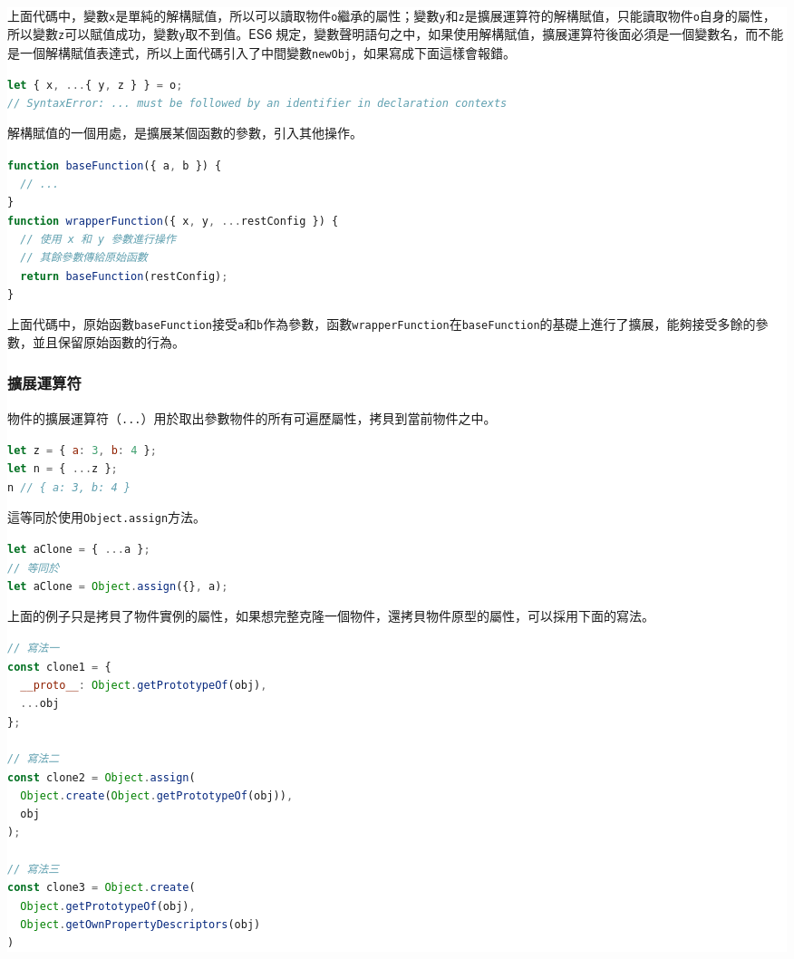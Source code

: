 上面代碼中，變數`x`是單純的解構賦值，所以可以讀取物件`o`繼承的屬性；變數`y`和`z`是擴展運算符的解構賦值，只能讀取物件`o`自身的屬性，所以變數`z`可以賦值成功，變數`y`取不到值。ES6 規定，變數聲明語句之中，如果使用解構賦值，擴展運算符後面必須是一個變數名，而不能是一個解構賦值表達式，所以上面代碼引入了中間變數`newObj`，如果寫成下面這樣會報錯。

```javascript
let { x, ...{ y, z } } = o;
// SyntaxError: ... must be followed by an identifier in declaration contexts
```

解構賦值的一個用處，是擴展某個函數的參數，引入其他操作。

```javascript
function baseFunction({ a, b }) {
  // ...
}
function wrapperFunction({ x, y, ...restConfig }) {
  // 使用 x 和 y 參數進行操作
  // 其餘參數傳給原始函數
  return baseFunction(restConfig);
}
```

上面代碼中，原始函數`baseFunction`接受`a`和`b`作為參數，函數`wrapperFunction`在`baseFunction`的基礎上進行了擴展，能夠接受多餘的參數，並且保留原始函數的行為。

### 擴展運算符

物件的擴展運算符（`...`）用於取出參數物件的所有可遍歷屬性，拷貝到當前物件之中。

```javascript
let z = { a: 3, b: 4 };
let n = { ...z };
n // { a: 3, b: 4 }
```

這等同於使用`Object.assign`方法。

```javascript
let aClone = { ...a };
// 等同於
let aClone = Object.assign({}, a);
```

上面的例子只是拷貝了物件實例的屬性，如果想完整克隆一個物件，還拷貝物件原型的屬性，可以採用下面的寫法。

```javascript
// 寫法一
const clone1 = {
  __proto__: Object.getPrototypeOf(obj),
  ...obj
};

// 寫法二
const clone2 = Object.assign(
  Object.create(Object.getPrototypeOf(obj)),
  obj
);

// 寫法三
const clone3 = Object.create(
  Object.getPrototypeOf(obj),
  Object.getOwnPropertyDescriptors(obj)
)
```
